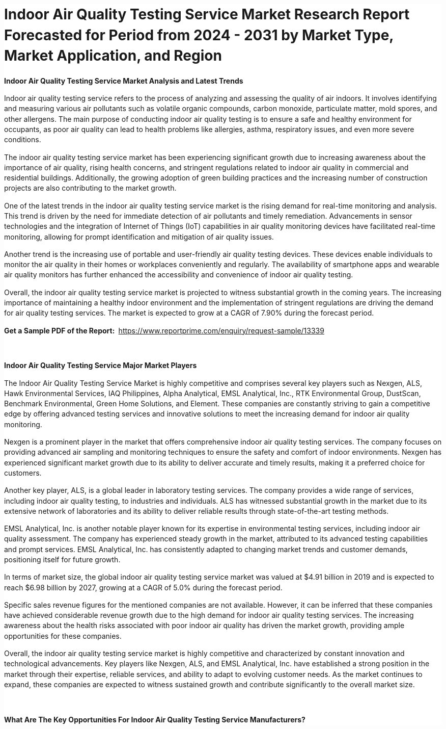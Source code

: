 <p><h1>Indoor Air Quality Testing Service Market Research Report Forecasted for Period from 2024 -  2031 by Market Type, Market Application, and Region</h1></p><p><strong>Indoor Air Quality Testing Service Market Analysis and Latest Trends</strong></p>
<p><p>Indoor air quality testing service refers to the process of analyzing and assessing the quality of air indoors. It involves identifying and measuring various air pollutants such as volatile organic compounds, carbon monoxide, particulate matter, mold spores, and other allergens. The main purpose of conducting indoor air quality testing is to ensure a safe and healthy environment for occupants, as poor air quality can lead to health problems like allergies, asthma, respiratory issues, and even more severe conditions.</p><p>The indoor air quality testing service market has been experiencing significant growth due to increasing awareness about the importance of air quality, rising health concerns, and stringent regulations related to indoor air quality in commercial and residential buildings. Additionally, the growing adoption of green building practices and the increasing number of construction projects are also contributing to the market growth.</p><p>One of the latest trends in the indoor air quality testing service market is the rising demand for real-time monitoring and analysis. This trend is driven by the need for immediate detection of air pollutants and timely remediation. Advancements in sensor technologies and the integration of Internet of Things (IoT) capabilities in air quality monitoring devices have facilitated real-time monitoring, allowing for prompt identification and mitigation of air quality issues.</p><p>Another trend is the increasing use of portable and user-friendly air quality testing devices. These devices enable individuals to monitor the air quality in their homes or workplaces conveniently and regularly. The availability of smartphone apps and wearable air quality monitors has further enhanced the accessibility and convenience of indoor air quality testing.</p><p>Overall, the indoor air quality testing service market is projected to witness substantial growth in the coming years. The increasing importance of maintaining a healthy indoor environment and the implementation of stringent regulations are driving the demand for air quality testing services. The market is expected to grow at a CAGR of 7.90% during the forecast period.</p></p>
<p><strong>Get a Sample PDF of the Report:&nbsp;</strong> <a href="https://www.reportprime.com/enquiry/request-sample/13339">https://www.reportprime.com/enquiry/request-sample/13339</a></p>
<p>&nbsp;</p>
<p><strong>Indoor Air Quality Testing Service Major Market Players</strong></p>
<p><p>The Indoor Air Quality Testing Service Market is highly competitive and comprises several key players such as Nexgen, ALS, Hawk Environmental Services, IAQ Philippines, Alpha Analytical, EMSL Analytical, Inc., RTK Environmental Group, DustScan, Benchmark Environmental, Green Home Solutions, and Element. These companies are constantly striving to gain a competitive edge by offering advanced testing services and innovative solutions to meet the increasing demand for indoor air quality monitoring.</p><p>Nexgen is a prominent player in the market that offers comprehensive indoor air quality testing services. The company focuses on providing advanced air sampling and monitoring techniques to ensure the safety and comfort of indoor environments. Nexgen has experienced significant market growth due to its ability to deliver accurate and timely results, making it a preferred choice for customers.</p><p>Another key player, ALS, is a global leader in laboratory testing services. The company provides a wide range of services, including indoor air quality testing, to industries and individuals. ALS has witnessed substantial growth in the market due to its extensive network of laboratories and its ability to deliver reliable results through state-of-the-art testing methods.</p><p>EMSL Analytical, Inc. is another notable player known for its expertise in environmental testing services, including indoor air quality assessment. The company has experienced steady growth in the market, attributed to its advanced testing capabilities and prompt services. EMSL Analytical, Inc. has consistently adapted to changing market trends and customer demands, positioning itself for future growth.</p><p>In terms of market size, the global indoor air quality testing service market was valued at $4.91 billion in 2019 and is expected to reach $6.98 billion by 2027, growing at a CAGR of 5.0% during the forecast period.</p><p>Specific sales revenue figures for the mentioned companies are not available. However, it can be inferred that these companies have achieved considerable revenue growth due to the high demand for indoor air quality testing services. The increasing awareness about the health risks associated with poor indoor air quality has driven the market growth, providing ample opportunities for these companies.</p><p>Overall, the indoor air quality testing service market is highly competitive and characterized by constant innovation and technological advancements. Key players like Nexgen, ALS, and EMSL Analytical, Inc. have established a strong position in the market through their expertise, reliable services, and ability to adapt to evolving customer needs. As the market continues to expand, these companies are expected to witness sustained growth and contribute significantly to the overall market size.</p></p>
<p>&nbsp;</p>
<p><strong>What Are The Key Opportunities For Indoor Air Quality Testing Service Manufacturers?</strong></p>